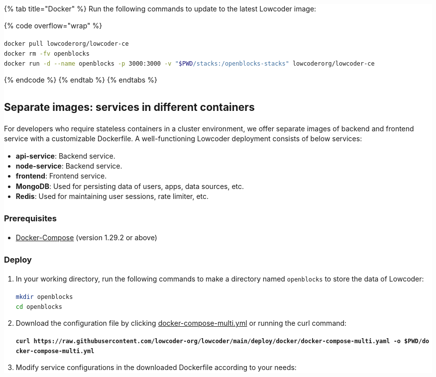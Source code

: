{% tab title="Docker" %}
Run the following commands to update to the latest Lowcoder image:

{% code overflow="wrap" %}
```bash
docker pull lowcoderorg/lowcoder-ce
docker rm -fv openblocks
docker run -d --name openblocks -p 3000:3000 -v "$PWD/stacks:/openblocks-stacks" lowcoderorg/lowcoder-ce
```
{% endcode %}
{% endtab %}
{% endtabs %}

## Separate images: services in different containers <a href="#multi" id="multi"></a>

For developers who require stateless containers in a cluster environment, we offer separate images of backend and frontend service with a customizable Dockerfile. A well-functioning Lowcoder deployment consists of below services:

* **api-service**: Backend service.
* **node-service**: Backend service.
* **frontend**: Frontend service.
* **MongoDB**: Used for persisting data of users, apps, data sources, etc.
* **Redis**: Used for maintaining user sessions, rate limiter, etc.

### Prerequisites

* [Docker-Compose](https://docs.docker.com/compose/install/) (version 1.29.2 or above)

### Deploy

1.  In your working directory, run the following commands to make a directory named `openblocks` to store the data of Lowcoder:

    ```bash
    mkdir openblocks
    cd openblocks
    ```
2.  Download the configuration file by clicking [docker-compose-multi.yml](https://raw.githubusercontent.com/lowcoder-org/lowcoder/main/deploy/docker/docker-compose-multi.yaml) or running the curl command:

    <pre class="language-bash" data-overflow="wrap"><code class="lang-bash"><strong>curl https://raw.githubusercontent.com/lowcoder-org/lowcoder/main/deploy/docker/docker-compose-multi.yaml -o $PWD/docker-compose-multi.yml
    </strong></code></pre>
3.  Modify service configurations in the downloaded Dockerfile according to your needs:
